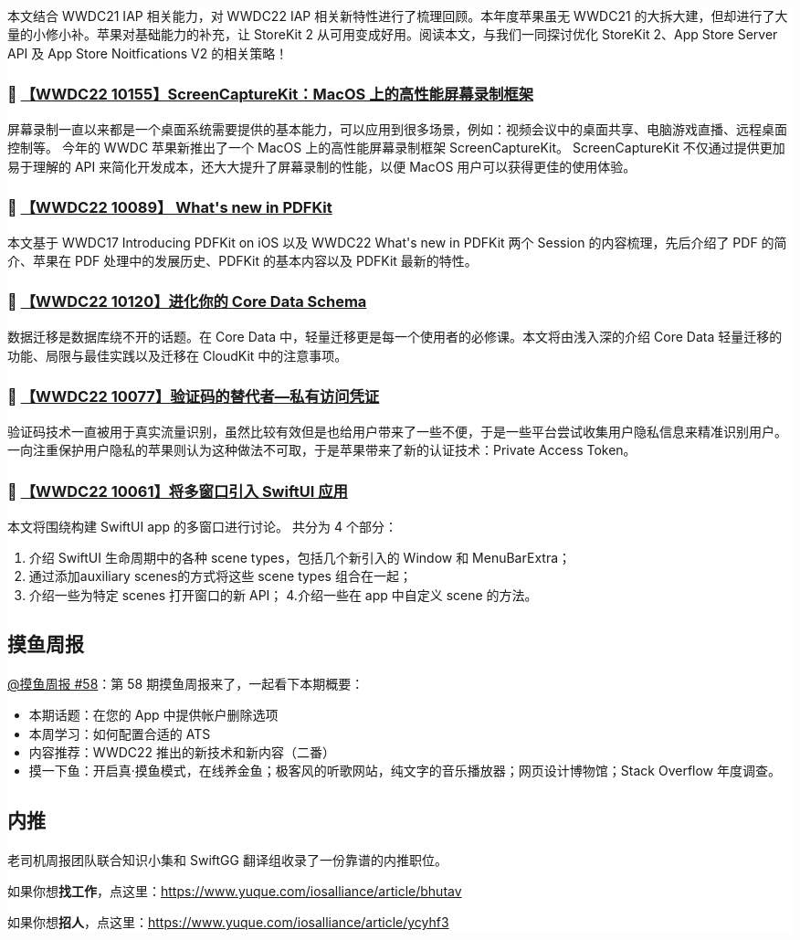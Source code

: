 本文结合 WWDC21 IAP 相关能力，对 WWDC22 IAP 相关新特性进行了梳理回顾。本年度苹果虽无 WWDC21 的大拆大建，但却进行了大量的小修小补。苹果对基础能力的补充，让 StoreKit 2 从可用变成好用。阅读本文，与我们一同探讨优化 StoreKit 2、App Store Server API 及 App Store Noitfications V2 的相关策略！

### 🌟 [【WWDC22 10155】ScreenCaptureKit：MacOS 上的高性能屏幕录制框架](https://xiaozhuanlan.com/topic/0458326917)

屏幕录制一直以来都是一个桌面系统需要提供的基本能力，可以应用到很多场景，例如：视频会议中的桌面共享、电脑游戏直播、远程桌面控制等。 今年的 WWDC 苹果新推出了一个 MacOS 上的高性能屏幕录制框架 ScreenCaptureKit。 ScreenCaptureKit 不仅通过提供更加易于理解的 API 来简化开发成本，还大大提升了屏幕录制的性能，以便 MacOS 用户可以获得更佳的使用体验。

### 🌟 [【WWDC22 10089】 What's new in PDFKit](https://xiaozhuanlan.com/topic/9204781563)

本文基于 WWDC17 Introducing PDFKit on iOS 以及 WWDC22 What's new in PDFKit 两个 Session 的内容梳理，先后介绍了 PDF 的简介、苹果在 PDF 处理中的发展历史、PDFKit 的基本内容以及 PDFKit 最新的特性。

### 🌟 [【WWDC22 10120】进化你的 Core Data Schema](https://xiaozhuanlan.com/topic/6074813952)

数据迁移是数据库绕不开的话题。在 Core Data 中，轻量迁移更是每一个使用者的必修课。本文将由浅入深的介绍 Core Data 轻量迁移的功能、局限与最佳实践以及迁移在 CloudKit 中的注意事项。

### 🌟 [【WWDC22 10077】验证码的替代者—私有访问凭证](https://xiaozhuanlan.com/topic/6437105829)

验证码技术一直被用于真实流量识别，虽然比较有效但是也给用户带来了一些不便，于是一些平台尝试收集用户隐私信息来精准识别用户。一向注重保护用户隐私的苹果则认为这种做法不可取，于是苹果带来了新的认证技术：Private Access Token。

### 🌟 [【WWDC22 10061】将多窗口引入 SwiftUI 应用](https://xiaozhuanlan.com/topic/3529016874)

本文将围绕构建 SwiftUI app 的多窗口进行讨论。 共分为 4 个部分： 
1. 介绍 SwiftUI 生命周期中的各种 scene types，包括几个新引入的 Window 和 MenuBarExtra；
2. 通过添加auxiliary scenes的方式将这些 scene types 组合在一起； 
3. 介绍一些为特定 scenes 打开窗口的新 API； 
4.介绍一些在 app 中自定义 scene 的方法。

## 摸鱼周报

[@摸鱼周报 #58](https://mp.weixin.qq.com/s/KwqFraJk40f9bEy0eKa8Kw)：第 58 期摸鱼周报来了，一起看下本期概要：

* 本期话题：在您的 App 中提供帐户删除选项
* 本周学习：如何配置合适的 ATS
* 内容推荐：WWDC22 推出的新技术和新内容（二番）
* 摸一下鱼：开启真·摸鱼模式，在线养金鱼；极客风的听歌网站，纯文字的音乐播放器；网页设计博物馆；Stack Overflow 年度调查。

## 内推

老司机周报团队联合知识小集和 SwiftGG 翻译组收录了一份靠谱的内推职位。

如果你想**找工作**，点这里：https://www.yuque.com/iosalliance/article/bhutav

如果你想**招人**，点这里：https://www.yuque.com/iosalliance/article/ycyhf3

